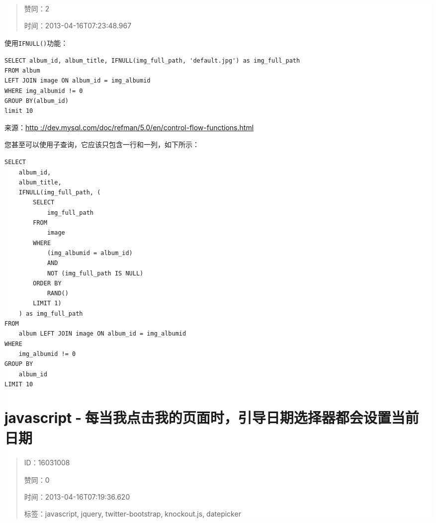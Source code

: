 > 赞同：2
> 
> 时间：2013-04-16T07:23:48.967

使用`IFNULL()`功能：

```
SELECT album_id, album_title, IFNULL(img_full_path, 'default.jpg') as img_full_path
FROM album 
LEFT JOIN image ON album_id = img_albumid
WHERE img_albumid != 0
GROUP BY(album_id) 
limit 10 
```

来源：[http ://dev.mysql.com/doc/refman/5.0/en/control-flow-functions.html](http://dev.mysql.com/doc/refman/5.0/en/control-flow-functions.html)

您甚至可以使用子查询，它应该只包含一行和一列，如下所示：

```
SELECT
    album_id,
    album_title,
    IFNULL(img_full_path, (
        SELECT
            img_full_path
        FROM
            image
        WHERE
            (img_albumid = album_id)
            AND
            NOT (img_full_path IS NULL)
        ORDER BY
            RAND()
        LIMIT 1)
    ) as img_full_path
FROM
    album LEFT JOIN image ON album_id = img_albumid
WHERE
    img_albumid != 0
GROUP BY
    album_id
LIMIT 10 
```

# javascript - 每当我点击我的页面时，引导日期选择器都会设置当前日期

> ID：16031008
> 
> 赞同：0
> 
> 时间：2013-04-16T07:19:36.620
> 
> 标签：javascript, jquery, twitter-bootstrap, knockout.js, datepicker
